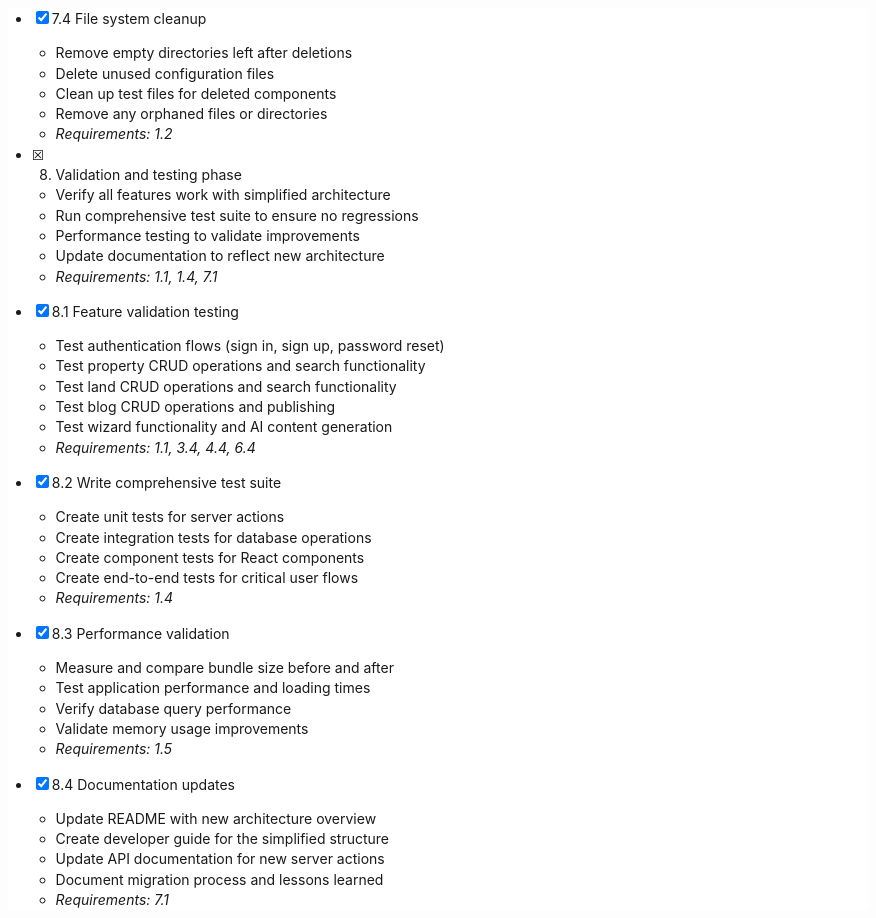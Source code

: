 - [x] 7.4 File system cleanup

  - Remove empty directories left after deletions
  - Delete unused configuration files
  - Clean up test files for deleted components
  - Remove any orphaned files or directories
  - _Requirements: 1.2_

- [x] 8. Validation and testing phase

  - Verify all features work with simplified architecture
  - Run comprehensive test suite to ensure no regressions
  - Performance testing to validate improvements
  - Update documentation to reflect new architecture
  - _Requirements: 1.1, 1.4, 7.1_

- [x] 8.1 Feature validation testing

  - Test authentication flows (sign in, sign up, password reset)
  - Test property CRUD operations and search functionality
  - Test land CRUD operations and search functionality
  - Test blog CRUD operations and publishing
  - Test wizard functionality and AI content generation
  - _Requirements: 1.1, 3.4, 4.4, 6.4_

- [x] 8.2 Write comprehensive test suite

  - Create unit tests for server actions
  - Create integration tests for database operations
  - Create component tests for React components
  - Create end-to-end tests for critical user flows
  - _Requirements: 1.4_

- [x] 8.3 Performance validation

  - Measure and compare bundle size before and after
  - Test application performance and loading times
  - Verify database query performance
  - Validate memory usage improvements
  - _Requirements: 1.5_

- [x] 8.4 Documentation updates
  - Update README with new architecture overview
  - Create developer guide for the simplified structure
  - Update API documentation for new server actions
  - Document migration process and lessons learned
  - _Requirements: 7.1_
